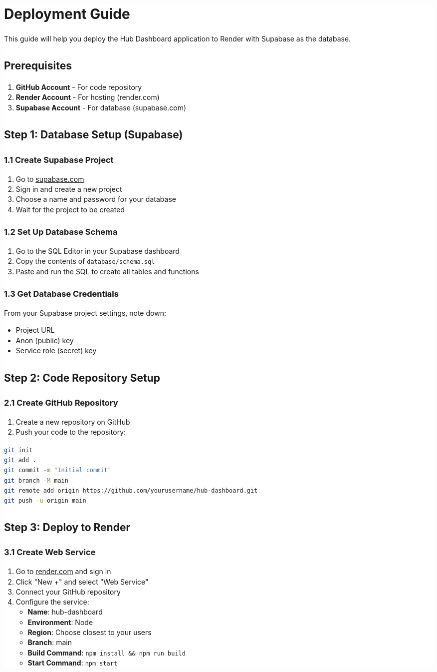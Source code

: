 # Deployment Guide

This guide will help you deploy the Hub Dashboard application to Render with Supabase as the database.

## Prerequisites

1. **GitHub Account** - For code repository
2. **Render Account** - For hosting (render.com)
3. **Supabase Account** - For database (supabase.com)

## Step 1: Database Setup (Supabase)

### 1.1 Create Supabase Project
1. Go to [supabase.com](https://supabase.com)
2. Sign in and create a new project
3. Choose a name and password for your database
4. Wait for the project to be created

### 1.2 Set Up Database Schema
1. Go to the SQL Editor in your Supabase dashboard
2. Copy the contents of `database/schema.sql`
3. Paste and run the SQL to create all tables and functions

### 1.3 Get Database Credentials
From your Supabase project settings, note down:
- Project URL
- Anon (public) key  
- Service role (secret) key

## Step 2: Code Repository Setup

### 2.1 Create GitHub Repository
1. Create a new repository on GitHub
2. Push your code to the repository:

```bash
git init
git add .
git commit -m "Initial commit"
git branch -M main
git remote add origin https://github.com/yourusername/hub-dashboard.git
git push -u origin main
```

## Step 3: Deploy to Render

### 3.1 Create Web Service
1. Go to [render.com](https://render.com) and sign in
2. Click "New +" and select "Web Service"
3. Connect your GitHub repository
4. Configure the service:
   - **Name**: hub-dashboard
   - **Environment**: Node
   - **Region**: Choose closest to your users
   - **Branch**: main
   - **Build Command**: `npm install && npm run build`
   - **Start Command**: `npm start`

